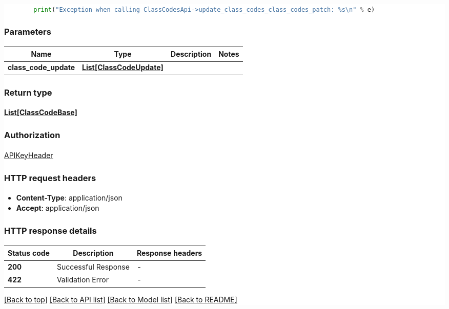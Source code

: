 ```python
        print("Exception when calling ClassCodesApi->update_class_codes_class_codes_patch: %s\n" % e)
```



### Parameters


Name | Type | Description  | Notes
------------- | ------------- | ------------- | -------------
 **class_code_update** | [**List[ClassCodeUpdate]**](ClassCodeUpdate.md)|  | 

### Return type

[**List[ClassCodeBase]**](ClassCodeBase.md)

### Authorization

[APIKeyHeader](../README.md#APIKeyHeader)

### HTTP request headers

 - **Content-Type**: application/json
 - **Accept**: application/json

### HTTP response details

| Status code | Description | Response headers |
|-------------|-------------|------------------|
**200** | Successful Response |  -  |
**422** | Validation Error |  -  |

[[Back to top]](#) [[Back to API list]](../README.md#documentation-for-api-endpoints) [[Back to Model list]](../README.md#documentation-for-models) [[Back to README]](../README.md)

